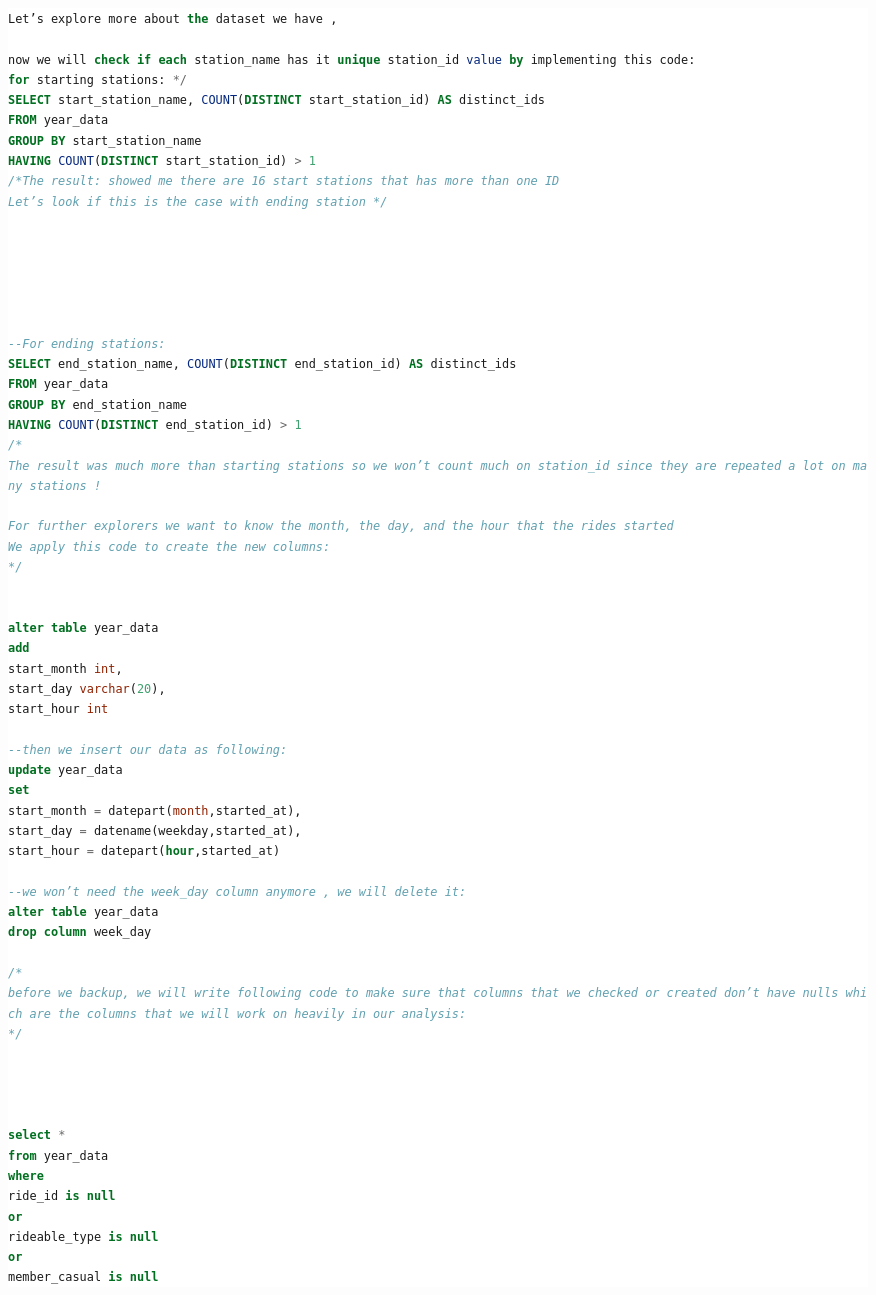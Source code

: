 ``` SQL
Let’s explore more about the dataset we have , 

now we will check if each station_name has it unique station_id value by implementing this code:
for starting stations: */
SELECT start_station_name, COUNT(DISTINCT start_station_id) AS distinct_ids
FROM year_data
GROUP BY start_station_name
HAVING COUNT(DISTINCT start_station_id) > 1   
/*The result: showed me there are 16 start stations that has more than one ID 
Let’s look if this is the case with ending station */






--For ending stations: 
SELECT end_station_name, COUNT(DISTINCT end_station_id) AS distinct_ids
FROM year_data
GROUP BY end_station_name
HAVING COUNT(DISTINCT end_station_id) > 1
/*
The result was much more than starting stations so we won’t count much on station_id since they are repeated a lot on many stations !

For further explorers we want to know the month, the day, and the hour that the rides started  
We apply this code to create the new columns: 
*/


alter table year_data
add 
start_month int,
start_day varchar(20),
start_hour int

--then we insert our data as following: 
update year_data
set
start_month = datepart(month,started_at),
start_day = datename(weekday,started_at),
start_hour = datepart(hour,started_at)

--we won’t need the week_day column anymore , we will delete it:
alter table year_data
drop column week_day

/*
before we backup, we will write following code to make sure that columns that we checked or created don’t have nulls which are the columns that we will work on heavily in our analysis: 
*/




select *
from year_data
where 
ride_id is null
or
rideable_type is null 
or 
member_casual is null 
```
